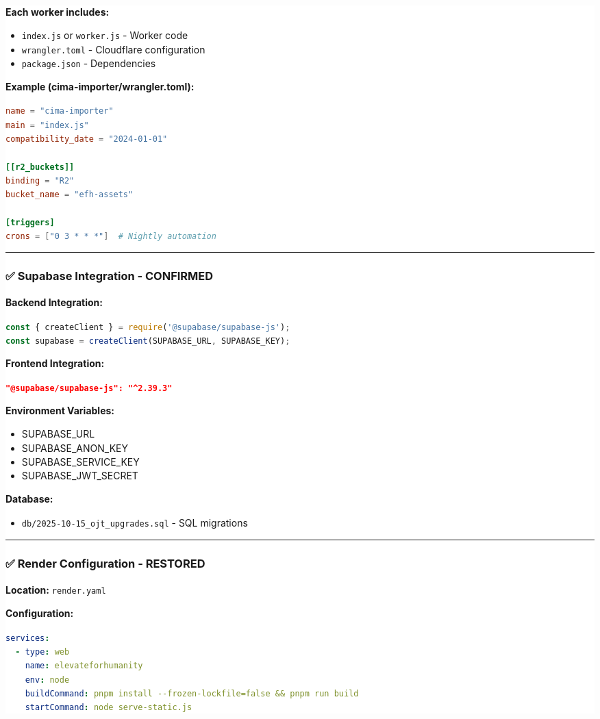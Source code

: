 **Each worker includes:**
- `index.js` or `worker.js` - Worker code
- `wrangler.toml` - Cloudflare configuration
- `package.json` - Dependencies

**Example (cima-importer/wrangler.toml):**
```toml
name = "cima-importer"
main = "index.js"
compatibility_date = "2024-01-01"

[[r2_buckets]]
binding = "R2"
bucket_name = "efh-assets"

[triggers]
crons = ["0 3 * * *"]  # Nightly automation
```

---

### ✅ Supabase Integration - CONFIRMED

**Backend Integration:**
```javascript
const { createClient } = require('@supabase/supabase-js');
const supabase = createClient(SUPABASE_URL, SUPABASE_KEY);
```

**Frontend Integration:**
```json
"@supabase/supabase-js": "^2.39.3"
```

**Environment Variables:**
- SUPABASE_URL
- SUPABASE_ANON_KEY
- SUPABASE_SERVICE_KEY
- SUPABASE_JWT_SECRET

**Database:**
- `db/2025-10-15_ojt_upgrades.sql` - SQL migrations

---

### ✅ Render Configuration - RESTORED
**Location:** `render.yaml`

**Configuration:**
```yaml
services:
  - type: web
    name: elevateforhumanity
    env: node
    buildCommand: pnpm install --frozen-lockfile=false && pnpm run build
    startCommand: node serve-static.js
```

